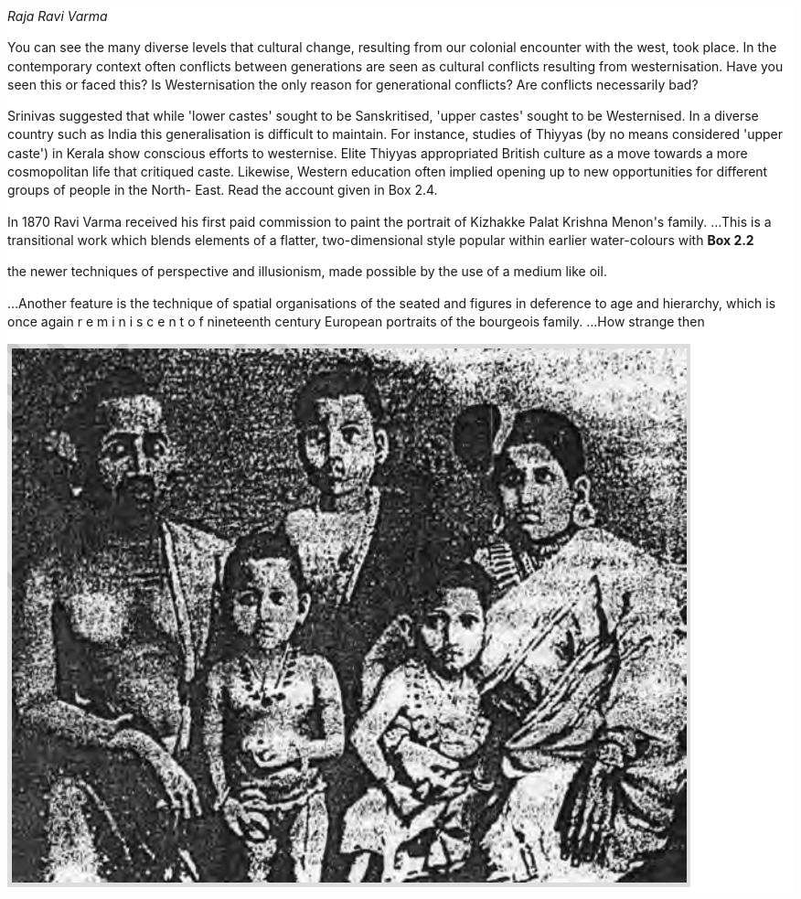 *Raja Ravi Varma*

You can see the many diverse levels that cultural change, resulting from our colonial encounter with the west, took place. In the contemporary context often conflicts between generations are seen as cultural conflicts resulting from westernisation. Have you seen this or faced this? Is Westernisation the only reason for generational conflicts? Are conflicts necessarily bad?

Srinivas suggested that while 'lower castes' sought to be Sanskritised, 'upper castes' sought to be Westernised. In a diverse country such as India this generalisation is difficult to maintain. For instance, studies of Thiyyas (by no means considered 'upper caste') in Kerala show conscious efforts to westernise. Elite Thiyyas appropriated British culture as a move towards a more cosmopolitan life that critiqued caste. Likewise, Western education often implied opening up to new opportunities for different groups of people in the North- East. Read the account given in Box 2.4.

In 1870 Ravi Varma received his first paid commission to paint the portrait of Kizhakke Palat Krishna Menon's family. …This is a transitional work which blends elements of a flatter, two-dimensional style popular within earlier water-colours with **Box 2.2**

the newer techniques of perspective and illusionism, made possible by the use of a medium like oil.

…Another feature is the technique of spatial organisations of the seated and figures in deference to age and hierarchy, which is once again r e m i n i s c e n t o f nineteenth century European portraits of the bourgeois family. …How strange then

![](_page_9_Picture_9.jpeg)
